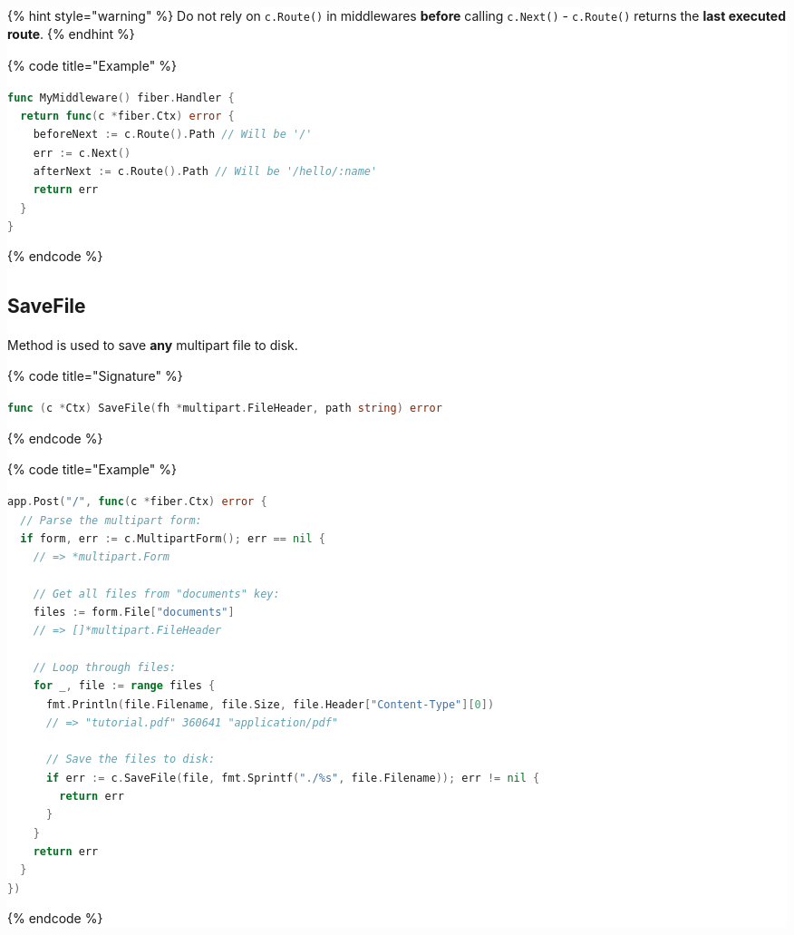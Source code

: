 {% hint style="warning" %}
Do not rely on `c.Route()` in middlewares **before** calling `c.Next()` - `c.Route()` returns the **last executed route**.
{% endhint %}

{% code title="Example" %}
```go
func MyMiddleware() fiber.Handler {
  return func(c *fiber.Ctx) error {
    beforeNext := c.Route().Path // Will be '/'
    err := c.Next()
    afterNext := c.Route().Path // Will be '/hello/:name'
    return err
  }
}
```
{% endcode %}

## SaveFile

Method is used to save **any** multipart file to disk.

{% code title="Signature" %}
```go
func (c *Ctx) SaveFile(fh *multipart.FileHeader, path string) error
```
{% endcode %}

{% code title="Example" %}
```go
app.Post("/", func(c *fiber.Ctx) error {
  // Parse the multipart form:
  if form, err := c.MultipartForm(); err == nil {
    // => *multipart.Form

    // Get all files from "documents" key:
    files := form.File["documents"]
    // => []*multipart.FileHeader

    // Loop through files:
    for _, file := range files {
      fmt.Println(file.Filename, file.Size, file.Header["Content-Type"][0])
      // => "tutorial.pdf" 360641 "application/pdf"

      // Save the files to disk:
      if err := c.SaveFile(file, fmt.Sprintf("./%s", file.Filename)); err != nil {
        return err
      }
    }
    return err
  }
})
```
{% endcode %}
